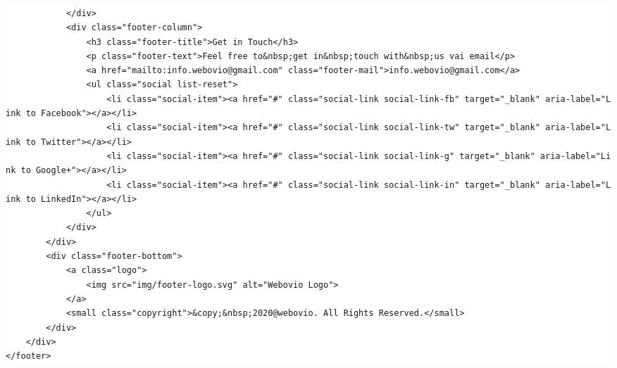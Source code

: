 				</div>
				<div class="footer-column">
					<h3 class="footer-title">Get in Touch</h3>
					<p class="footer-text">Feel free to&nbsp;get in&nbsp;touch with&nbsp;us vai email</p>
					<a href="mailto:info.webovio@gmail.com" class="footer-mail">info.webovio@gmail.com</a>
					<ul class="social list-reset">
						<li class="social-item"><a href="#" class="social-link social-link-fb" target="_blank" aria-label="Link to Facebook"></a></li>
						<li class="social-item"><a href="#" class="social-link social-link-tw" target="_blank" aria-label="Link to Twitter"></a></li>
						<li class="social-item"><a href="#" class="social-link social-link-g" target="_blank" aria-label="Link to Google+"></a></li>
						<li class="social-item"><a href="#" class="social-link social-link-in" target="_blank" aria-label="Link to LinkedIn"></a></li>
					</ul>
				</div>
			</div>
			<div class="footer-bottom">
				<a class="logo">
					<img src="img/footer-logo.svg" alt="Webovio Logo">
				</a>
				<small class="copyright">&copy;&nbsp;2020@webovio. All Rights Reserved.</small>
			</div>
		</div>
	</footer>
</body>
</html>
